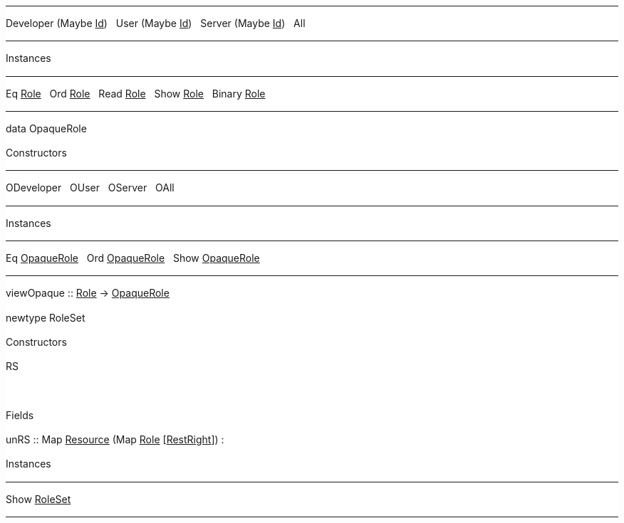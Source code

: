   --------------------------------------------- ---
  Developer (Maybe [Id](Data-Role.html#t:Id))    
  User (Maybe [Id](Data-Role.html#t:Id))         
  Server (Maybe [Id](Data-Role.html#t:Id))       
  All                                            
  --------------------------------------------- ---

Instances

  -------------------------------------- ---
  Eq [Role](Data-Role.html#t:Role)        
  Ord [Role](Data-Role.html#t:Role)       
  Read [Role](Data-Role.html#t:Role)      
  Show [Role](Data-Role.html#t:Role)      
  Binary [Role](Data-Role.html#t:Role)    
  -------------------------------------- ---

data OpaqueRole

Constructors

  ------------ ---
  ODeveloper    
  OUser         
  OServer       
  OAll          
  ------------ ---

Instances

  ------------------------------------------------ ---
  Eq [OpaqueRole](Data-Role.html#t:OpaqueRole)      
  Ord [OpaqueRole](Data-Role.html#t:OpaqueRole)     
  Show [OpaqueRole](Data-Role.html#t:OpaqueRole)    
  ------------------------------------------------ ---

viewOpaque :: [Role](Data-Role.html#t:Role) -\>
[OpaqueRole](Data-Role.html#t:OpaqueRole)

newtype RoleSet

Constructors

RS

 

Fields

unRS :: Map [Resource](Data-Role.html#t:Resource) (Map [Role](Data-Role.html#t:Role) [[RestRight](Data-Role.html#t:RestRight)])
:    

Instances

  ------------------------------------------ ---
  Show [RoleSet](Data-Role.html#t:RoleSet)    
  ------------------------------------------ ---
